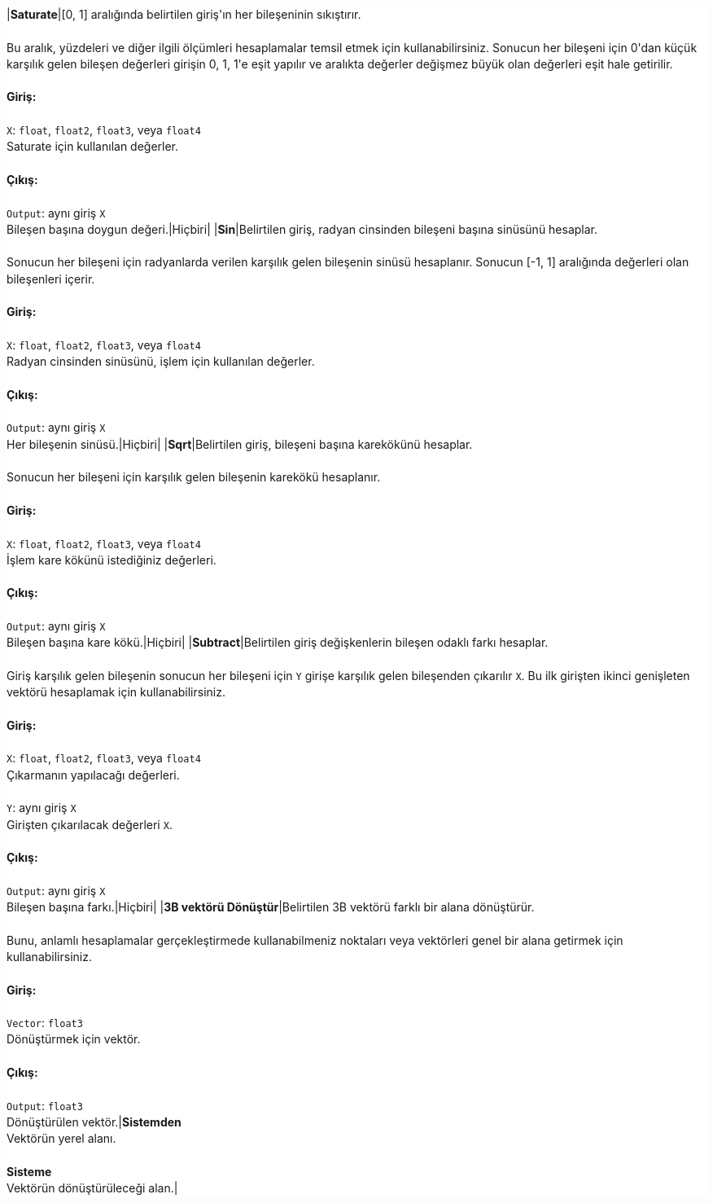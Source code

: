 |**Saturate**|[0, 1] aralığında belirtilen giriş'ın her bileşeninin sıkıştırır.<br /><br /> Bu aralık, yüzdeleri ve diğer ilgili ölçümleri hesaplamalar temsil etmek için kullanabilirsiniz. Sonucun her bileşeni için 0'dan küçük karşılık gelen bileşen değerleri girişin 0, 1, 1'e eşit yapılır ve aralıkta değerler değişmez büyük olan değerleri eşit hale getirilir.<br /><br /> **Giriş:**<br /><br /> `X`: `float`, `float2`, `float3`, veya `float4`<br /> Saturate için kullanılan değerler.<br /><br /> **Çıkış:**<br /><br /> `Output`: aynı giriş `X`<br /> Bileşen başına doygun değeri.|Hiçbiri|
|**Sin**|Belirtilen giriş, radyan cinsinden bileşeni başına sinüsünü hesaplar.<br /><br /> Sonucun her bileşeni için radyanlarda verilen karşılık gelen bileşenin sinüsü hesaplanır. Sonucun [-1, 1] aralığında değerleri olan bileşenleri içerir.<br /><br /> **Giriş:**<br /><br /> `X`: `float`, `float2`, `float3`, veya `float4`<br /> Radyan cinsinden sinüsünü, işlem için kullanılan değerler.<br /><br /> **Çıkış:**<br /><br /> `Output`: aynı giriş `X`<br /> Her bileşenin sinüsü.|Hiçbiri|
|**Sqrt**|Belirtilen giriş, bileşeni başına karekökünü hesaplar.<br /><br /> Sonucun her bileşeni için karşılık gelen bileşenin karekökü hesaplanır.<br /><br /> **Giriş:**<br /><br /> `X`: `float`, `float2`, `float3`, veya `float4`<br /> İşlem kare kökünü istediğiniz değerleri.<br /><br /> **Çıkış:**<br /><br /> `Output`: aynı giriş `X`<br /> Bileşen başına kare kökü.|Hiçbiri|
|**Subtract**|Belirtilen giriş değişkenlerin bileşen odaklı farkı hesaplar.<br /><br /> Giriş karşılık gelen bileşenin sonucun her bileşeni için `Y` girişe karşılık gelen bileşenden çıkarılır `X`. Bu ilk girişten ikinci genişleten vektörü hesaplamak için kullanabilirsiniz.<br /><br /> **Giriş:**<br /><br /> `X`: `float`, `float2`, `float3`, veya `float4`<br /> Çıkarmanın yapılacağı değerleri.<br /><br /> `Y`: aynı giriş `X`<br /> Girişten çıkarılacak değerleri `X`.<br /><br /> **Çıkış:**<br /><br /> `Output`: aynı giriş `X`<br /> Bileşen başına farkı.|Hiçbiri|
|**3B vektörü Dönüştür**|Belirtilen 3B vektörü farklı bir alana dönüştürür.<br /><br /> Bunu, anlamlı hesaplamalar gerçekleştirmede kullanabilmeniz noktaları veya vektörleri genel bir alana getirmek için kullanabilirsiniz.<br /><br /> **Giriş:**<br /><br /> `Vector`: `float3`<br /> Dönüştürmek için vektör.<br /><br /> **Çıkış:**<br /><br /> `Output`: `float3`<br /> Dönüştürülen vektör.|**Sistemden**<br /> Vektörün yerel alanı.<br /><br /> **Sisteme**<br /> Vektörün dönüştürüleceği alan.|